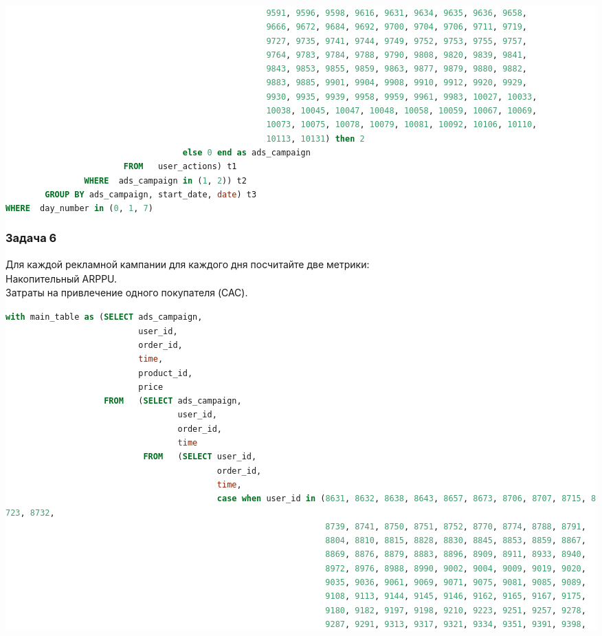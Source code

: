 ```sql
                                                     9591, 9596, 9598, 9616, 9631, 9634, 9635, 9636, 9658,
                                                     9666, 9672, 9684, 9692, 9700, 9704, 9706, 9711, 9719,
                                                     9727, 9735, 9741, 9744, 9749, 9752, 9753, 9755, 9757,
                                                     9764, 9783, 9784, 9788, 9790, 9808, 9820, 9839, 9841,
                                                     9843, 9853, 9855, 9859, 9863, 9877, 9879, 9880, 9882,
                                                     9883, 9885, 9901, 9904, 9908, 9910, 9912, 9920, 9929,
                                                     9930, 9935, 9939, 9958, 9959, 9961, 9983, 10027, 10033,
                                                     10038, 10045, 10047, 10048, 10058, 10059, 10067, 10069,
                                                     10073, 10075, 10078, 10079, 10081, 10092, 10106, 10110,
                                                     10113, 10131) then 2
                                    else 0 end as ads_campaign
                        FROM   user_actions) t1
                WHERE  ads_campaign in (1, 2)) t2
        GROUP BY ads_campaign, start_date, date) t3
WHERE  day_number in (0, 1, 7)
```

### Задача 6

Для каждой рекламной кампании для каждого дня посчитайте две метрики:  
Накопительный ARPPU.  
Затраты на привлечение одного покупателя (CAC).

```sql
with main_table as (SELECT ads_campaign,
                           user_id,
                           order_id,
                           time,
                           product_id,
                           price
                    FROM   (SELECT ads_campaign,
                                   user_id,
                                   order_id,
                                   time
                            FROM   (SELECT user_id,
                                           order_id,
                                           time,
                                           case when user_id in (8631, 8632, 8638, 8643, 8657, 8673, 8706, 8707, 8715, 8723, 8732,
                                                                 8739, 8741, 8750, 8751, 8752, 8770, 8774, 8788, 8791,
                                                                 8804, 8810, 8815, 8828, 8830, 8845, 8853, 8859, 8867,
                                                                 8869, 8876, 8879, 8883, 8896, 8909, 8911, 8933, 8940,
                                                                 8972, 8976, 8988, 8990, 9002, 9004, 9009, 9019, 9020,
                                                                 9035, 9036, 9061, 9069, 9071, 9075, 9081, 9085, 9089,
                                                                 9108, 9113, 9144, 9145, 9146, 9162, 9165, 9167, 9175,
                                                                 9180, 9182, 9197, 9198, 9210, 9223, 9251, 9257, 9278,
                                                                 9287, 9291, 9313, 9317, 9321, 9334, 9351, 9391, 9398,
```